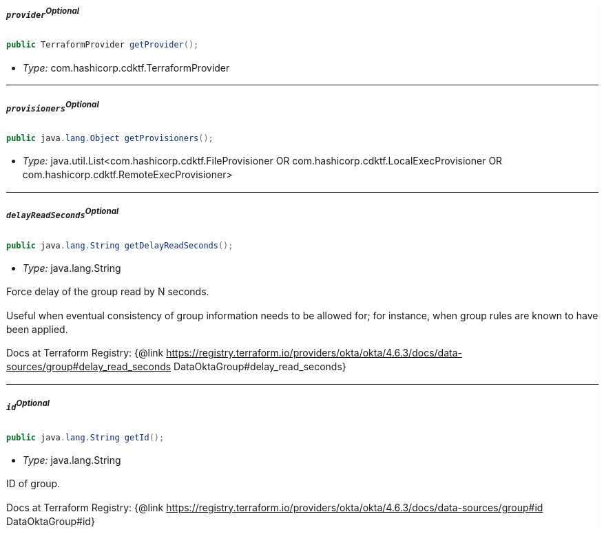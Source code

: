 
##### `provider`<sup>Optional</sup> <a name="provider" id="@cdktf/provider-okta.dataOktaGroup.DataOktaGroupConfig.property.provider"></a>

```java
public TerraformProvider getProvider();
```

- *Type:* com.hashicorp.cdktf.TerraformProvider

---

##### `provisioners`<sup>Optional</sup> <a name="provisioners" id="@cdktf/provider-okta.dataOktaGroup.DataOktaGroupConfig.property.provisioners"></a>

```java
public java.lang.Object getProvisioners();
```

- *Type:* java.util.List<com.hashicorp.cdktf.FileProvisioner OR com.hashicorp.cdktf.LocalExecProvisioner OR com.hashicorp.cdktf.RemoteExecProvisioner>

---

##### `delayReadSeconds`<sup>Optional</sup> <a name="delayReadSeconds" id="@cdktf/provider-okta.dataOktaGroup.DataOktaGroupConfig.property.delayReadSeconds"></a>

```java
public java.lang.String getDelayReadSeconds();
```

- *Type:* java.lang.String

Force delay of the group read by N seconds.

Useful when eventual consistency of group information needs to be allowed for; for instance, when group rules are known to have been applied.

Docs at Terraform Registry: {@link https://registry.terraform.io/providers/okta/okta/4.6.3/docs/data-sources/group#delay_read_seconds DataOktaGroup#delay_read_seconds}

---

##### `id`<sup>Optional</sup> <a name="id" id="@cdktf/provider-okta.dataOktaGroup.DataOktaGroupConfig.property.id"></a>

```java
public java.lang.String getId();
```

- *Type:* java.lang.String

ID of group.

Docs at Terraform Registry: {@link https://registry.terraform.io/providers/okta/okta/4.6.3/docs/data-sources/group#id DataOktaGroup#id}
